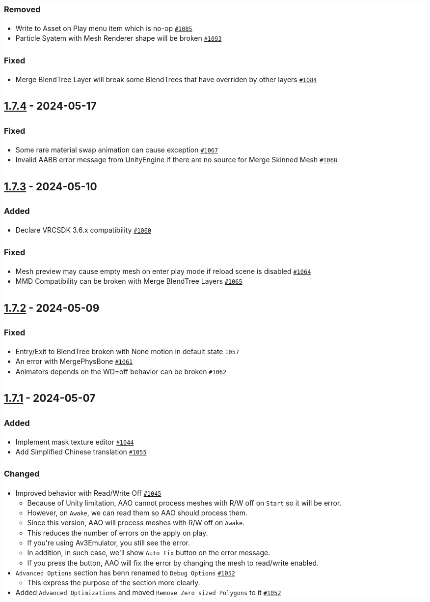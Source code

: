 ### Removed
- Write to Asset on Play menu item which is no-op [`#1085`](https://github.com/anatawa12/AvatarOptimizer/pull/1085)
- Particle Syatem with Mesh Renderer shape will be broken [`#1093`](https://github.com/anatawa12/AvatarOptimizer/pull/1093)

### Fixed
- Merge BlendTree Layer will break some BlendTrees that have overriden by other layers [`#1084`](https://github.com/anatawa12/AvatarOptimizer/pull/1084)

## [1.7.4] - 2024-05-17
### Fixed
- Some rare material swap animation can cause exception [`#1067`](https://github.com/anatawa12/AvatarOptimizer/pull/1067)
- Invalid AABB error message from UnityEngine if there are no source for Merge Skinned Mesh [`#1068`](https://github.com/anatawa12/AvatarOptimizer/pull/1068)

## [1.7.3] - 2024-05-10
### Added
- Declare VRCSDK 3.6.x compatibility [`#1060`](https://github.com/anatawa12/AvatarOptimizer/pull/1060)

### Fixed
- Mesh preview may cause empty mesh on enter play mode if reload scene is disabled [`#1064`](https://github.com/anatawa12/AvatarOptimizer/pull/1064)
- MMD Compatibility can be broken with Merge BlendTree Layers [`#1065`](https://github.com/anatawa12/AvatarOptimizer/pull/1065)

## [1.7.2] - 2024-05-09
### Fixed
- Entry/Exit to BlendTree broken with None motion in default state `1057`
- An error with MergePhysBone [`#1061`](https://github.com/anatawa12/AvatarOptimizer/pull/1061)
- Animators depends on the WD=off behavior can be broken [`#1062`](https://github.com/anatawa12/AvatarOptimizer/pull/1062)

## [1.7.1] - 2024-05-07
### Added
- Implement mask texture editor [`#1044`](https://github.com/anatawa12/AvatarOptimizer/pull/1044)
- Add Simplified Chinese translation [`#1055`](https://github.com/anatawa12/AvatarOptimizer/pull/1045)

### Changed
- Improved behavior with Read/Write Off [`#1045`](https://github.com/anatawa12/AvatarOptimizer/pull/1045)
  - Because of Unity limitation, AAO cannot process meshes with R/W off on `Start` so it will be error.
  - However, on `Awake`, we can read them so AAO should process them.
  - Since this version, AAO will process meshes with R/W off on `Awake`.
  - This reduces the number of errors on the apply on play.
  - If you're using Av3Emulator, you still see the error.
  - In addition, in such case, we'll show `Auto Fix` button on the error message.
  - If you press the button, AAO will fix the error by changing the mesh to read/write enabled.
- `Advanced Options` section has benn renamed to `Debug Options` [`#1052`](https://github.com/anatawa12/AvatarOptimizer/pull/1052)
  - This express the purpose of the section more clearly.
- Added `Advanced Optimizations` and moved `Remove Zero sized Polygons` to it [`#1052`](https://github.com/anatawa12/AvatarOptimizer/pull/1052)

[Keep a Changelog]: https://keepachangelog.com/en/1.1.0/
[MeshDeleterWithTexture]: https://github.com/gatosyocora/MeshDeleterWithTexture
[FloorAdjuster]: https://github.com/Narazaka/FloorAdjuster
[unity-bug]: https://issuetracker.unity3d.com/issues/crash-on-gettargetassemblybyscriptpath-when-a-po-file-in-the-packages-directory-is-not-under-an-assembly-definition
[unity-bug-material]: https://issuetracker.unity3d.com/issues/material-is-applied-to-two-slots-when-applying-material-to-a-single-slot-while-recording-animation
[modular-avatar]: https://modular-avatar.nadena.dev/
[UnusedBonesByReferencesTool]: https://narazaka.booth.pm/items/3831781
[about-root-transform]: https://github.com/anatawa12/AvatarOptimizer/issues/62#issuecomment-1512586282
[Unreleased]: https://github.com/anatawa12/AvatarOptimizer/compare/v1.7.12...HEAD
[1.7.12]: https://github.com/anatawa12/AvatarOptimizer/compare/v1.7.11...v1.7.12
[1.7.11]: https://github.com/anatawa12/AvatarOptimizer/compare/v1.7.10...v1.7.11
[1.7.10]: https://github.com/anatawa12/AvatarOptimizer/compare/v1.7.9...v1.7.10
[1.7.9]: https://github.com/anatawa12/AvatarOptimizer/compare/v1.7.8...v1.7.9
[1.7.8]: https://github.com/anatawa12/AvatarOptimizer/compare/v1.7.7...v1.7.8
[1.7.7]: https://github.com/anatawa12/AvatarOptimizer/compare/v1.7.6...v1.7.7
[1.7.6]: https://github.com/anatawa12/AvatarOptimizer/compare/v1.7.5...v1.7.6
[1.7.5]: https://github.com/anatawa12/AvatarOptimizer/compare/v1.7.4...v1.7.5
[1.7.4]: https://github.com/anatawa12/AvatarOptimizer/compare/v1.7.3...v1.7.4
[1.7.3]: https://github.com/anatawa12/AvatarOptimizer/compare/v1.7.2...v1.7.3
[1.7.2]: https://github.com/anatawa12/AvatarOptimizer/compare/v1.7.1...v1.7.2
[1.7.1]: https://github.com/anatawa12/AvatarOptimizer/compare/v1.7.0...v1.7.1
[1.7.0]: https://github.com/anatawa12/AvatarOptimizer/compare/v1.6.13...v1.7.0
[1.6.13]: https://github.com/anatawa12/AvatarOptimizer/compare/v1.6.12...v1.6.13
[1.6.12]: https://github.com/anatawa12/AvatarOptimizer/compare/v1.6.11...v1.6.12
[1.6.11]: https://github.com/anatawa12/AvatarOptimizer/compare/v1.6.10...v1.6.11
[1.6.10]: https://github.com/anatawa12/AvatarOptimizer/compare/v1.6.9...v1.6.10
[1.6.9]: https://github.com/anatawa12/AvatarOptimizer/compare/v1.6.8...v1.6.9
[1.6.8]: https://github.com/anatawa12/AvatarOptimizer/compare/v1.6.7...v1.6.8
[1.6.7]: https://github.com/anatawa12/AvatarOptimizer/compare/v1.6.6...v1.6.7
[1.6.6]: https://github.com/anatawa12/AvatarOptimizer/compare/v1.6.5...v1.6.6
[1.6.5]: https://github.com/anatawa12/AvatarOptimizer/compare/v1.6.4...v1.6.5
[1.6.4]: https://github.com/anatawa12/AvatarOptimizer/compare/v1.6.3...v1.6.4
[1.6.3]: https://github.com/anatawa12/AvatarOptimizer/compare/v1.6.2...v1.6.3
[1.6.2]: https://github.com/anatawa12/AvatarOptimizer/compare/v1.6.1...v1.6.2
[1.6.1]: https://github.com/anatawa12/AvatarOptimizer/compare/v1.6.0...v1.6.1
[1.6.0]: https://github.com/anatawa12/AvatarOptimizer/compare/v1.5.11...v1.6.0
[1.5.11]: https://github.com/anatawa12/AvatarOptimizer/compare/v1.5.10...v1.5.11
[1.5.10]: https://github.com/anatawa12/AvatarOptimizer/compare/v1.5.9...v1.5.10
[1.5.9]: https://github.com/anatawa12/AvatarOptimizer/compare/v1.5.8...v1.5.9
[1.5.8]: https://github.com/anatawa12/AvatarOptimizer/compare/v1.5.7...v1.5.8
[1.5.7]: https://github.com/anatawa12/AvatarOptimizer/compare/v1.5.6...v1.5.7
[1.5.6]: https://github.com/anatawa12/AvatarOptimizer/compare/v1.5.5...v1.5.6
[1.5.5]: https://github.com/anatawa12/AvatarOptimizer/compare/v1.5.4...v1.5.5
[1.5.4]: https://github.com/anatawa12/AvatarOptimizer/compare/v1.5.3...v1.5.4
[1.5.3]: https://github.com/anatawa12/AvatarOptimizer/compare/v1.5.2...v1.5.3
[1.5.2]: https://github.com/anatawa12/AvatarOptimizer/compare/v1.5.1...v1.5.2
[1.5.1]: https://github.com/anatawa12/AvatarOptimizer/compare/v1.5.0...v1.5.1
[1.5.0]: https://github.com/anatawa12/AvatarOptimizer/compare/v1.4.3...v1.5.0
[1.4.3]: https://github.com/anatawa12/AvatarOptimizer/compare/v1.4.2...v1.4.3
[1.4.2]: https://github.com/anatawa12/AvatarOptimizer/compare/v1.4.1...v1.4.2
[1.4.1]: https://github.com/anatawa12/AvatarOptimizer/compare/v1.4.0...v1.4.1
[1.4.0]: https://github.com/anatawa12/AvatarOptimizer/compare/v1.3.4...v1.4.0
[1.3.4]: https://github.com/anatawa12/AvatarOptimizer/compare/v1.3.3...v1.3.4
[1.3.3]: https://github.com/anatawa12/AvatarOptimizer/compare/v1.3.2...v1.3.3
[1.3.2]: https://github.com/anatawa12/AvatarOptimizer/compare/v1.3.1...v1.3.2
[1.3.1]: https://github.com/anatawa12/AvatarOptimizer/compare/v1.3.0...v1.3.1
[1.3.0]: https://github.com/anatawa12/AvatarOptimizer/compare/v1.2.0...v1.3.0
[1.2.0]: https://github.com/anatawa12/AvatarOptimizer/compare/v1.1.1...v1.2.0
[1.1.1]: https://github.com/anatawa12/AvatarOptimizer/compare/v1.1.0...v1.1.1
[1.1.0]: https://github.com/anatawa12/AvatarOptimizer/compare/v1.0.0...v1.1.0
[1.0.0]: https://github.com/anatawa12/AvatarOptimizer/compare/v0.4.12...v1.0.0
[0.4.12]: https://github.com/anatawa12/AvatarOptimizer/compare/v0.4.11...v0.4.12
[0.4.11]: https://github.com/anatawa12/AvatarOptimizer/compare/v0.4.10...v0.4.11
[0.4.10]: https://github.com/anatawa12/AvatarOptimizer/compare/v0.4.9...v0.4.10
[0.4.9]: https://github.com/anatawa12/AvatarOptimizer/compare/v0.4.8...v0.4.9
[0.4.8]: https://github.com/anatawa12/AvatarOptimizer/compare/v0.4.7...v0.4.8
[0.4.7]: https://github.com/anatawa12/AvatarOptimizer/compare/v0.4.6...v0.4.7
[0.4.6]: https://github.com/anatawa12/AvatarOptimizer/compare/v0.4.5...v0.4.6
[0.4.5]: https://github.com/anatawa12/AvatarOptimizer/compare/v0.4.4...v0.4.5
[0.4.4]: https://github.com/anatawa12/AvatarOptimizer/compare/v0.4.3...v0.4.4
[0.4.3]: https://github.com/anatawa12/AvatarOptimizer/compare/v0.4.2...v0.4.3
[0.4.2]: https://github.com/anatawa12/AvatarOptimizer/compare/v0.4.1...v0.4.2
[0.4.1]: https://github.com/anatawa12/AvatarOptimizer/compare/v0.4.0...v0.4.1
[0.4.0]: https://github.com/anatawa12/AvatarOptimizer/compare/v0.3.5...v0.4.0
[0.3.5]: https://github.com/anatawa12/AvatarOptimizer/compare/v0.3.4...v0.3.5
[0.3.4]: https://github.com/anatawa12/AvatarOptimizer/compare/v0.3.3...v0.3.4
[0.3.3]: https://github.com/anatawa12/AvatarOptimizer/compare/v0.3.2...v0.3.3
[0.3.2]: https://github.com/anatawa12/AvatarOptimizer/compare/v0.3.1...v0.3.2
[0.3.1]: https://github.com/anatawa12/AvatarOptimizer/compare/v0.3.0...v0.3.1
[0.3.0]: https://github.com/anatawa12/AvatarOptimizer/compare/v0.2.8...v0.3.0
[0.2.8]: https://github.com/anatawa12/AvatarOptimizer/compare/v0.2.7...v0.2.8
[0.2.7]: https://github.com/anatawa12/AvatarOptimizer/compare/v0.2.6...v0.2.7
[0.2.6]: https://github.com/anatawa12/AvatarOptimizer/compare/v0.2.5...v0.2.6
[0.2.5]: https://github.com/anatawa12/AvatarOptimizer/compare/v0.2.4...v0.2.5
[0.2.4]: https://github.com/anatawa12/AvatarOptimizer/compare/v0.2.3...v0.2.4
[0.2.3]: https://github.com/anatawa12/AvatarOptimizer/compare/v0.2.2...v0.2.3
[0.2.2]: https://github.com/anatawa12/AvatarOptimizer/compare/v0.2.1...v0.2.2
[0.2.1]: https://github.com/anatawa12/AvatarOptimizer/compare/v0.2.0...v0.2.1
[0.2.0]: https://github.com/anatawa12/AvatarOptimizer/compare/v0.1.4...v0.2.0
[0.1.4]: https://github.com/anatawa12/AvatarOptimizer/compare/v0.1.3...v0.1.4
[0.1.3]: https://github.com/anatawa12/AvatarOptimizer/compare/v0.1.2...v0.1.3
[0.1.2]: https://github.com/anatawa12/AvatarOptimizer/compare/v0.1.1...v0.1.2
[0.1.1]: https://github.com/anatawa12/AvatarOptimizer/compare/v0.1.0...v0.1.1
[0.1.0]: https://github.com/anatawa12/AvatarOptimizer/compare/v0.0.2...v0.1.0
[0.0.2]: https://github.com/anatawa12/AvatarOptimizer/compare/v0.0.1...v0.0.2
[0.0.1]: https://github.com/anatawa12/AvatarOptimizer/releases/tag/v0.0.1